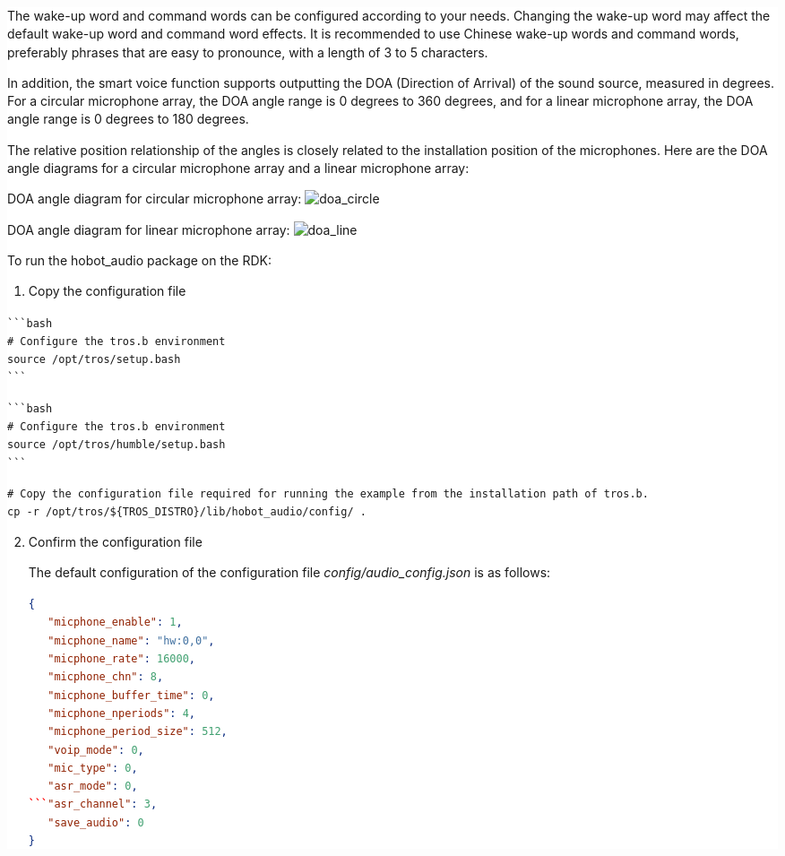 The wake-up word and command words can be configured according to your needs. Changing the wake-up word may affect the default wake-up word and command word effects. It is recommended to use Chinese wake-up words and command words, preferably phrases that are easy to pronounce, with a length of 3 to 5 characters.

In addition, the smart voice function supports outputting the DOA (Direction of Arrival) of the sound source, measured in degrees. For a circular microphone array, the DOA angle range is 0 degrees to 360 degrees, and for a linear microphone array, the DOA angle range is 0 degrees to 180 degrees.

The relative position relationship of the angles is closely related to the installation position of the microphones. Here are the DOA angle diagrams for a circular microphone array and a linear microphone array:

DOA angle diagram for circular microphone array:
![doa_circle](https://rdk-doc.oss-cn-beijing.aliyuncs.com/doc/img/05_Robot_development/04_apps/image/car_audio_tracking/doa_circle.jpg)

DOA angle diagram for linear microphone array:
![doa_line](https://rdk-doc.oss-cn-beijing.aliyuncs.com/doc/img/05_Robot_development/04_apps/image/car_audio_tracking/doa_line.jpg)

To run the hobot_audio package on the RDK:

1. Copy the configuration file

 <Tabs groupId="tros-distro">
 <TabItem value="foxy" label="Foxy">

    ```bash
    # Configure the tros.b environment
    source /opt/tros/setup.bash
    ```

 </TabItem>
 <TabItem value="humble" label="Humble">

    ```bash
    # Configure the tros.b environment
    source /opt/tros/humble/setup.bash
    ```

 </TabItem>
 </Tabs>

   ```shell
   # Copy the configuration file required for running the example from the installation path of tros.b.
   cp -r /opt/tros/${TROS_DISTRO}/lib/hobot_audio/config/ .
   ```

2. Confirm the configuration file

   The default configuration of the configuration file *config/audio_config.json* is as follows:

   ```json
   {
      "micphone_enable": 1,
      "micphone_name": "hw:0,0",
      "micphone_rate": 16000,
      "micphone_chn": 8,
      "micphone_buffer_time": 0,
      "micphone_nperiods": 4,
      "micphone_period_size": 512,
      "voip_mode": 0,
      "mic_type": 0,
      "asr_mode": 0,
   ```"asr_channel": 3,
      "save_audio": 0
   }
   ```